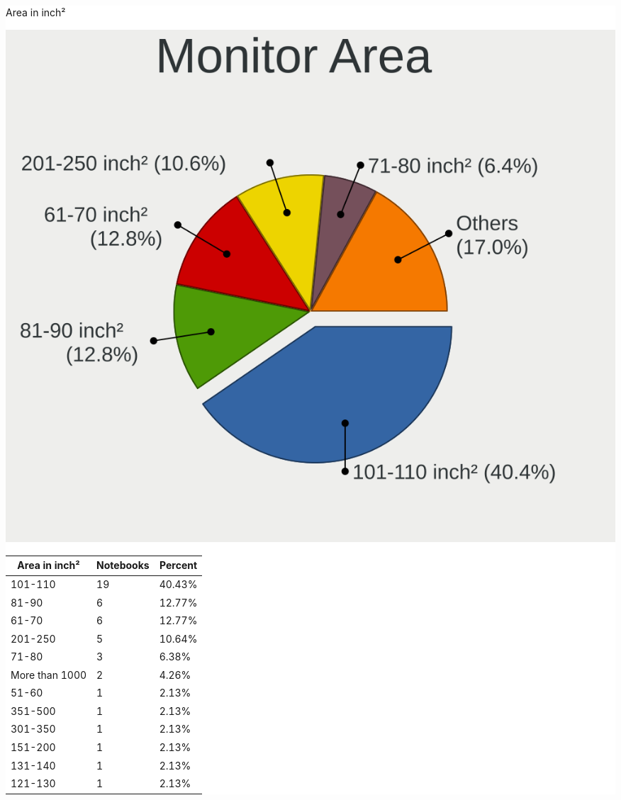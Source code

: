 Area in inch²

![Monitor Area](./images/pie_chart/mon_area.svg)


| Area in inch² | Notebooks | Percent |
|----------------|-----------|---------|
| 101-110        | 19        | 40.43%  |
| 81-90          | 6         | 12.77%  |
| 61-70          | 6         | 12.77%  |
| 201-250        | 5         | 10.64%  |
| 71-80          | 3         | 6.38%   |
| More than 1000 | 2         | 4.26%   |
| 51-60          | 1         | 2.13%   |
| 351-500        | 1         | 2.13%   |
| 301-350        | 1         | 2.13%   |
| 151-200        | 1         | 2.13%   |
| 131-140        | 1         | 2.13%   |
| 121-130        | 1         | 2.13%   |
